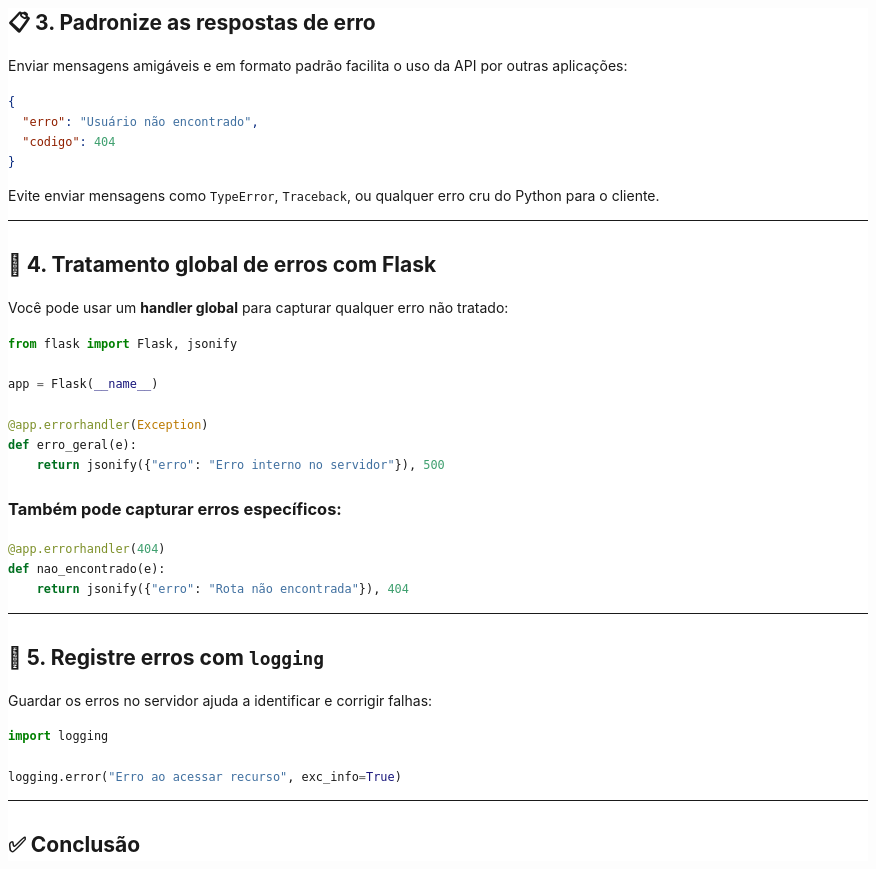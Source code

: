 
## 📋 3. Padronize as respostas de erro

Enviar mensagens amigáveis e em formato padrão facilita o uso da API por outras aplicações:

```json
{
  "erro": "Usuário não encontrado",
  "codigo": 404
}
```

Evite enviar mensagens como `TypeError`, `Traceback`, ou qualquer erro cru do Python para o cliente.

---

## 🧱 4. Tratamento global de erros com Flask

Você pode usar um **handler global** para capturar qualquer erro não tratado:

```python
from flask import Flask, jsonify

app = Flask(__name__)

@app.errorhandler(Exception)
def erro_geral(e):
    return jsonify({"erro": "Erro interno no servidor"}), 500
```

### Também pode capturar erros específicos:

```python
@app.errorhandler(404)
def nao_encontrado(e):
    return jsonify({"erro": "Rota não encontrada"}), 404
```

---

## 🧾 5. Registre erros com `logging`

Guardar os erros no servidor ajuda a identificar e corrigir falhas:

```python
import logging

logging.error("Erro ao acessar recurso", exc_info=True)
```

---

## ✅ Conclusão
